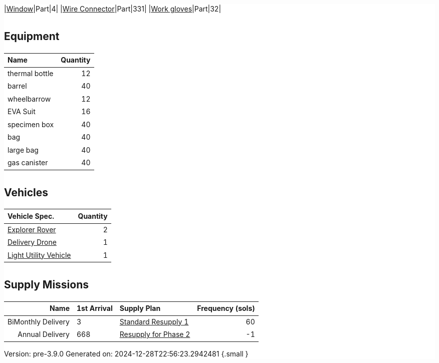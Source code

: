 |[Window](/docs/definitions/part/window)|Part|4|
|[Wire Connector](/docs/definitions/part/wire-connector)|Part|331|
|[Work gloves](/docs/definitions/part/work-gloves)|Part|32|

## Equipment

| Name | Quantity |
|:-----|-----:|
|thermal bottle|12|
|barrel|40|
|wheelbarrow|12|
|EVA Suit|16|
|specimen box|40|
|bag|40|
|large bag|40|
|gas canister|40|

## Vehicles

| Vehicle Spec. | Quantity |
|:-----|-----:|
|[Explorer Rover](/docs/definitions/vehicle/explorer-rover)|2|
|[Delivery Drone](/docs/definitions/vehicle/delivery-drone)|1|
|[Light Utility Vehicle](/docs/definitions/vehicle/light-utility-vehicle)|1|
   


## Supply Missions

| Name      | 1st Arrival | Supply Plan | Frequency (sols) |
|--------:|:------|:-----|-------:|
|BiMonthly Delivery|3|[Standard Resupply 1](/docs/definitions/manifest/standard-resupply-1)|60|
|Annual Delivery|668|[Resupply for Phase 2](/docs/definitions/manifest/resupply-for-phase-2)|-1|
    
Version: pre-3.9.0 Generated on: 2024-12-28T22:56:23.2942481
{.small }